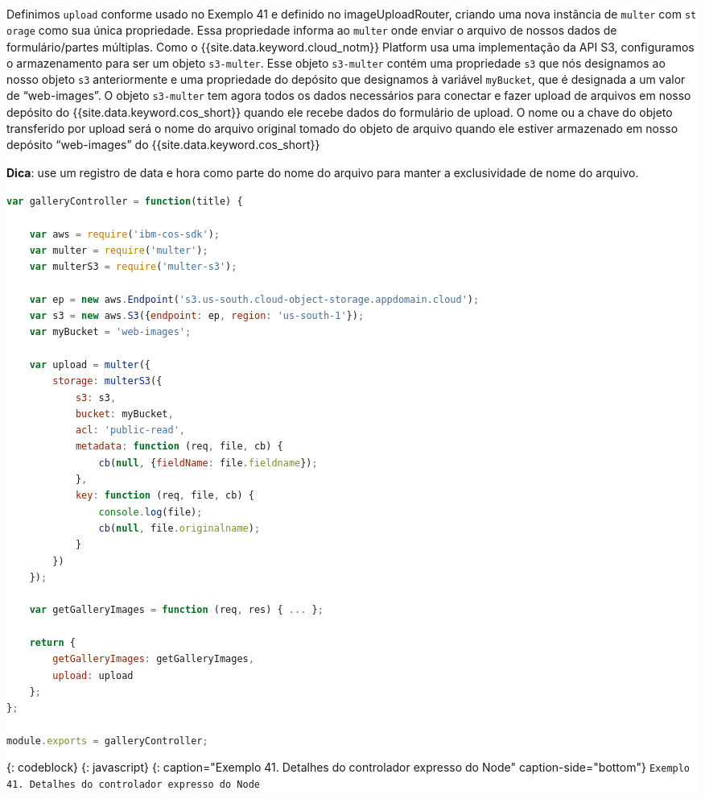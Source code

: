 Definimos `upload` conforme usado no Exemplo 41 e definido no imageUploadRouter, criando uma nova
instância de `multer` com `storage` como sua única propriedade. Essa propriedade informa
ao `multer` onde enviar o arquivo de nossos dados de formulário/partes múltiplas. Como o {{site.data.keyword.cloud_notm}}
Platform usa uma implementação da API S3, configuramos o armazenamento para ser um
objeto `s3-multer`. Esse objeto `s3-multer` contém uma propriedade `s3` que nós
designamos ao nosso objeto `s3` anteriormente e uma propriedade do depósito que
designamos à variável `myBucket`, que é designada a um
valor de “web-images”. O objeto `s3-multer` tem agora todos os dados
necessários para conectar e fazer upload de arquivos em nosso depósito do {{site.data.keyword.cos_short}} quando ele
recebe dados do formulário de upload. O nome ou a chave do objeto
transferido por upload será o nome do arquivo original tomado do objeto de arquivo quando
ele estiver armazenado em nosso depósito “web-images” do {{site.data.keyword.cos_short}} 

**Dica**: use um registro de data e hora como parte do nome do arquivo para manter a exclusividade de nome do arquivo. 

```javascript
var galleryController = function(title) {

    var aws = require('ibm-cos-sdk');
    var multer = require('multer');
    var multerS3 = require('multer-s3');
    
    var ep = new aws.Endpoint('s3.us-south.cloud-object-storage.appdomain.cloud');
    var s3 = new aws.S3({endpoint: ep, region: 'us-south-1'});
    var myBucket = 'web-images';

    var upload = multer({
        storage: multerS3({
            s3: s3,
            bucket: myBucket,
            acl: 'public-read',
            metadata: function (req, file, cb) {
                cb(null, {fieldName: file.fieldname});
            },
            key: function (req, file, cb) {
                console.log(file);
                cb(null, file.originalname);
            }
        })
    });
    
    var getGalleryImages = function (req, res) { ... };

    return {
        getGalleryImages: getGalleryImages,
        upload: upload
    };
};

module.exports = galleryController;
```
{: codeblock}
{: javascript}
{: caption="Exemplo 41. Detalhes do controlador expresso do Node" caption-side="bottom"}
`Exemplo 41. Detalhes do controlador expresso do Node`
